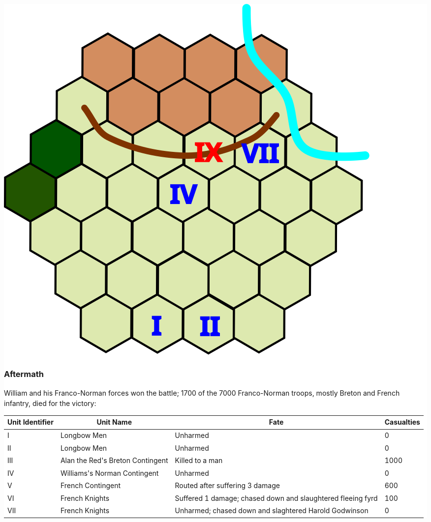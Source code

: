 ![Final Charge](/Hastings/finalCharge.svg)

### Aftermath

William and his Franco-Norman forces won the battle; 1700 of the 7000 Franco-Norman troops, mostly Breton and French infantry, died for the victory:

| Unit Identifier | Unit Name | Fate | Casualties |
| --- | --- | --- | --- |
| I | Longbow Men | Unharmed | 0 |
| II | Longbow Men | Unharmed | 0 |
| III | Alan the Red's Breton Contingent | Killed to a man | 1000 |
| IV | Williams's Norman Contingent | Unharmed | 0 |
| V | French Contingent | Routed after suffering 3 damage | 600 |
| VI | French Knights | Suffered 1 damage; chased down and slaughtered fleeing fyrd | 100 |
| VII | French Knights | Unharmed; chased down and slaghtered Harold Godwinson | 0 |
